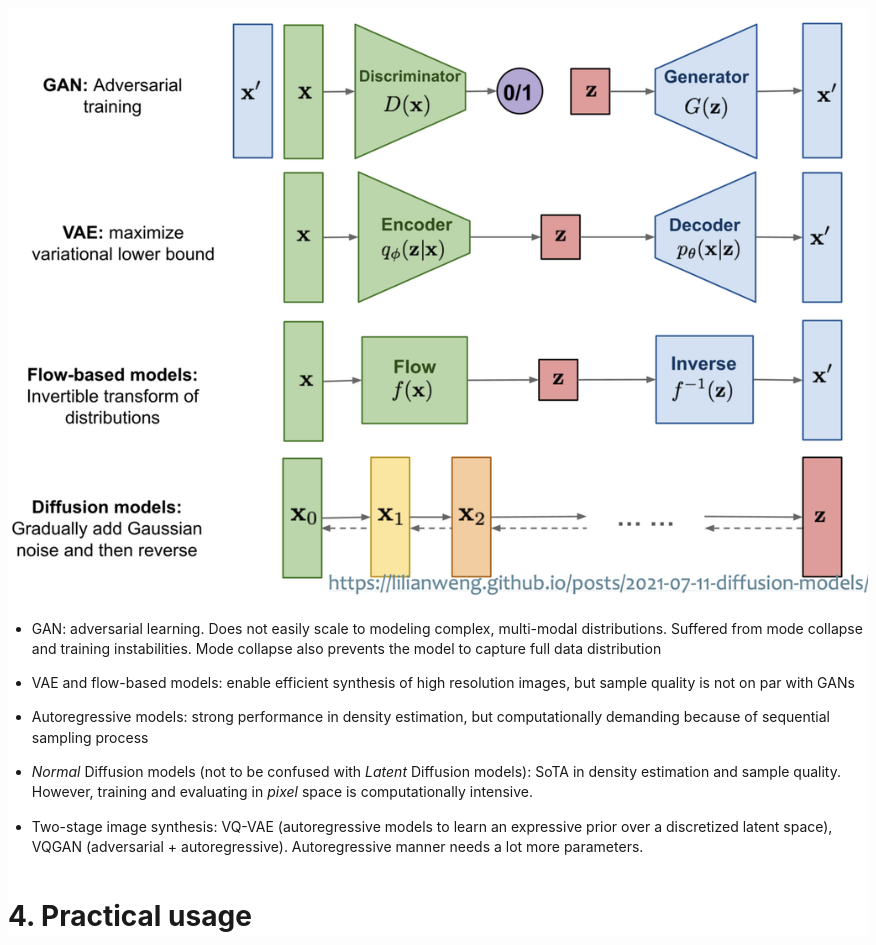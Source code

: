 ![Alt text](/_posts/image-22.png)

- GAN: adversarial learning. Does not easily scale to modeling complex, multi-modal distributions. Suffered from mode collapse and training instabilities. Mode collapse also prevents the model to capture full data distribution
    
- VAE and flow-based models: enable efficient synthesis of high resolution images, but sample quality is not on par with GANs
    
- Autoregressive models: strong performance in density estimation, but computationally demanding because of sequential sampling process
    
- _Normal_ Diffusion models (not to be confused with _Latent_ Diffusion models): SoTA in density estimation and sample quality. However, training and evaluating in _pixel_ space is computationally intensive.
    
- Two-stage image synthesis: VQ-VAE (autoregressive models to learn an expressive prior over a discretized latent space), VQGAN (adversarial + autoregressive). Autoregressive manner needs a lot more parameters.
    

  

# 4. Practical usage
    